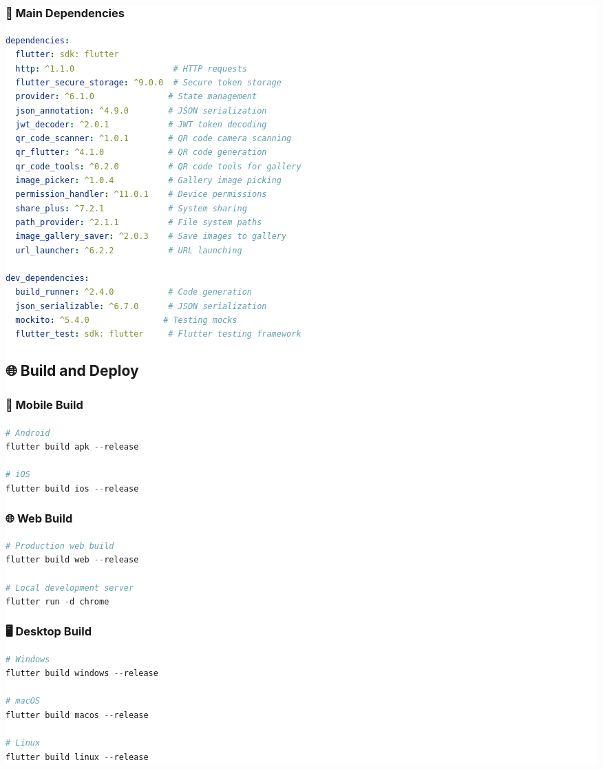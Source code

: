 ### 🔧 Main Dependencies

```yaml
dependencies:
  flutter: sdk: flutter
  http: ^1.1.0                    # HTTP requests
  flutter_secure_storage: ^9.0.0  # Secure token storage  
  provider: ^6.1.0               # State management
  json_annotation: ^4.9.0        # JSON serialization
  jwt_decoder: ^2.0.1            # JWT token decoding
  qr_code_scanner: ^1.0.1        # QR code camera scanning
  qr_flutter: ^4.1.0             # QR code generation
  qr_code_tools: ^0.2.0          # QR code tools for gallery
  image_picker: ^1.0.4           # Gallery image picking
  permission_handler: ^11.0.1    # Device permissions
  share_plus: ^7.2.1             # System sharing
  path_provider: ^2.1.1          # File system paths
  image_gallery_saver: ^2.0.3    # Save images to gallery
  url_launcher: ^6.2.2           # URL launching

dev_dependencies:
  build_runner: ^2.4.0           # Code generation
  json_serializable: ^6.7.0      # JSON serialization  
  mockito: ^5.4.0               # Testing mocks
  flutter_test: sdk: flutter     # Flutter testing framework
```

## 🌐 Build and Deploy

### 📱 Mobile Build
```powershell
# Android
flutter build apk --release

# iOS  
flutter build ios --release
```

### 🌐 Web Build
```powershell
# Production web build
flutter build web --release

# Local development server
flutter run -d chrome
```

### 🖥️ Desktop Build
```powershell
# Windows
flutter build windows --release

# macOS
flutter build macos --release

# Linux  
flutter build linux --release
```
